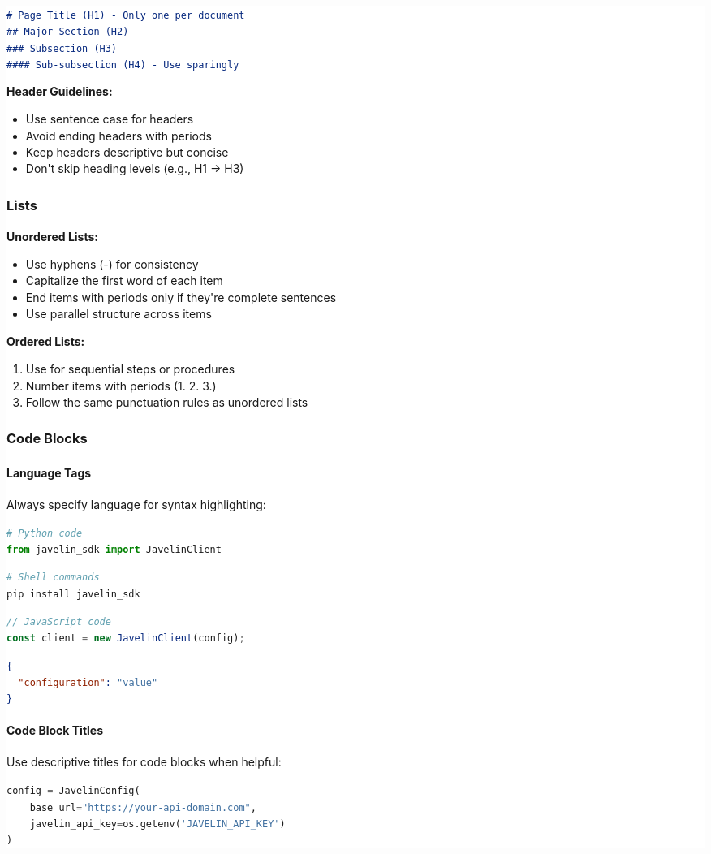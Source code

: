 ```markdown
# Page Title (H1) - Only one per document
## Major Section (H2)
### Subsection (H3) 
#### Sub-subsection (H4) - Use sparingly
```

**Header Guidelines:**
- Use sentence case for headers
- Avoid ending headers with periods
- Keep headers descriptive but concise
- Don't skip heading levels (e.g., H1 → H3)

### Lists

**Unordered Lists:**
- Use hyphens (-) for consistency
- Capitalize the first word of each item
- End items with periods only if they're complete sentences
- Use parallel structure across items

**Ordered Lists:**
1. Use for sequential steps or procedures
2. Number items with periods (1. 2. 3.)
3. Follow the same punctuation rules as unordered lists

### Code Blocks

#### Language Tags
Always specify language for syntax highlighting:

```python
# Python code
from javelin_sdk import JavelinClient
```

```bash
# Shell commands
pip install javelin_sdk
```

```javascript
// JavaScript code
const client = new JavelinClient(config);
```

```json
{
  "configuration": "value"
}
```

#### Code Block Titles
Use descriptive titles for code blocks when helpful:

```python title="Initialize Javelin Client"
config = JavelinConfig(
    base_url="https://your-api-domain.com",
    javelin_api_key=os.getenv('JAVELIN_API_KEY')
)
```
